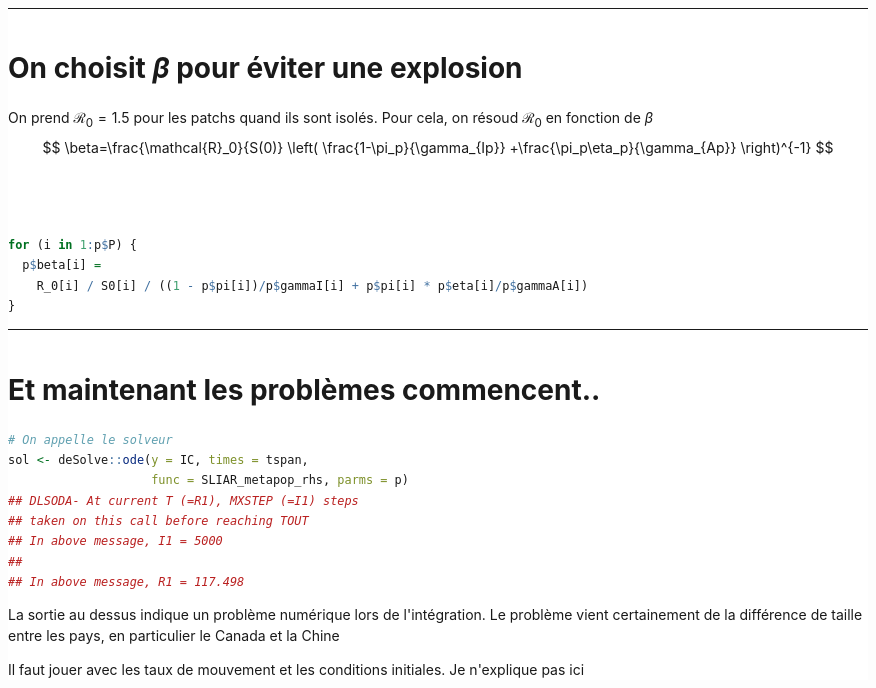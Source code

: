 ```R
```

---

# On choisit $\beta$ pour éviter une explosion

On prend $\mathcal{R}_0=1.5$ pour les patchs quand ils sont isolés. Pour cela, on résoud $\mathcal{R}_0$ en fonction de $\beta$ 
$$
\beta=\frac{\mathcal{R}_0}{S(0)}
\left(
\frac{1-\pi_p}{\gamma_{Ip}}
+\frac{\pi_p\eta_p}{\gamma_{Ap}}
\right)^{-1}
$$ 

<p style="margin-bottom:2cm;"></p> 

```R
for (i in 1:p$P) {
  p$beta[i] = 
    R_0[i] / S0[i] / ((1 - p$pi[i])/p$gammaI[i] + p$pi[i] * p$eta[i]/p$gammaA[i])
}
```

---

# Et maintenant les problèmes commencent..

```R
# On appelle le solveur
sol <- deSolve::ode(y = IC, times = tspan, 
                    func = SLIAR_metapop_rhs, parms = p)
## DLSODA- At current T (=R1), MXSTEP (=I1) steps
## taken on this call before reaching TOUT
## In above message, I1 = 5000
##
## In above message, R1 = 117.498
```

La sortie au dessus indique un problème numérique lors de l'intégration. Le problème vient certainement de la différence de taille entre les pays, en particulier le Canada et la Chine

Il faut jouer avec les taux de mouvement et les conditions initiales. Je n'explique pas ici

